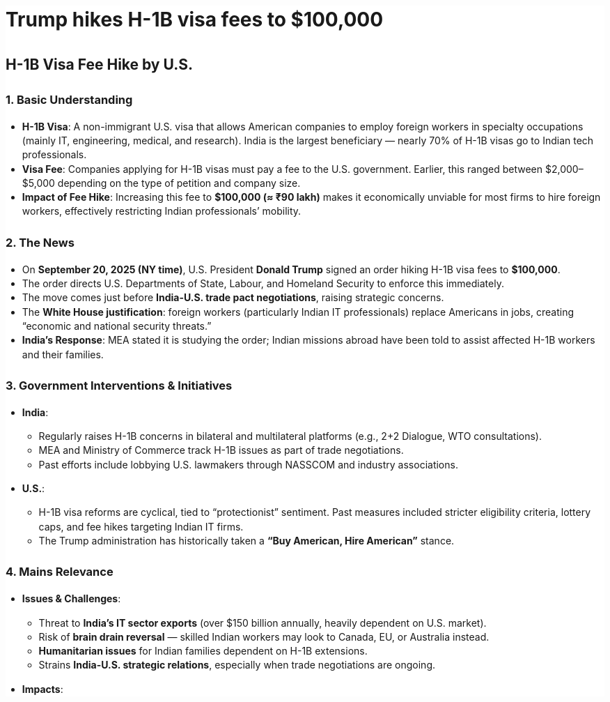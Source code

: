 # Trump hikes H-1B visa fees to $100,000
## H-1B Visa Fee Hike by U.S.

### 1. **Basic Understanding**

* **H-1B Visa**: A non-immigrant U.S. visa that allows American companies to employ foreign workers in specialty occupations (mainly IT, engineering, medical, and research). India is the largest beneficiary — nearly 70% of H-1B visas go to Indian tech professionals.
* **Visa Fee**: Companies applying for H-1B visas must pay a fee to the U.S. government. Earlier, this ranged between \$2,000–\$5,000 depending on the type of petition and company size.
* **Impact of Fee Hike**: Increasing this fee to **\$100,000 (≈ ₹90 lakh)** makes it economically unviable for most firms to hire foreign workers, effectively restricting Indian professionals’ mobility.

### 2. **The News**

* On **September 20, 2025 (NY time)**, U.S. President **Donald Trump** signed an order hiking H-1B visa fees to **\$100,000**.
* The order directs U.S. Departments of State, Labour, and Homeland Security to enforce this immediately.
* The move comes just before **India-U.S. trade pact negotiations**, raising strategic concerns.
* The **White House justification**: foreign workers (particularly Indian IT professionals) replace Americans in jobs, creating “economic and national security threats.”
* **India’s Response**: MEA stated it is studying the order; Indian missions abroad have been told to assist affected H-1B workers and their families.

### 3. **Government Interventions & Initiatives**

* **India**:

  * Regularly raises H-1B concerns in bilateral and multilateral platforms (e.g., 2+2 Dialogue, WTO consultations).
  * MEA and Ministry of Commerce track H-1B issues as part of trade negotiations.
  * Past efforts include lobbying U.S. lawmakers through NASSCOM and industry associations.
* **U.S.**:

  * H-1B visa reforms are cyclical, tied to “protectionist” sentiment. Past measures included stricter eligibility criteria, lottery caps, and fee hikes targeting Indian IT firms.
  * The Trump administration has historically taken a **“Buy American, Hire American”** stance.

### 4. **Mains Relevance**

* **Issues & Challenges**:

  * Threat to **India’s IT sector exports** (over \$150 billion annually, heavily dependent on U.S. market).
  * Risk of **brain drain reversal** — skilled Indian workers may look to Canada, EU, or Australia instead.
  * **Humanitarian issues** for Indian families dependent on H-1B extensions.
  * Strains **India-U.S. strategic relations**, especially when trade negotiations are ongoing.
* **Impacts**:
